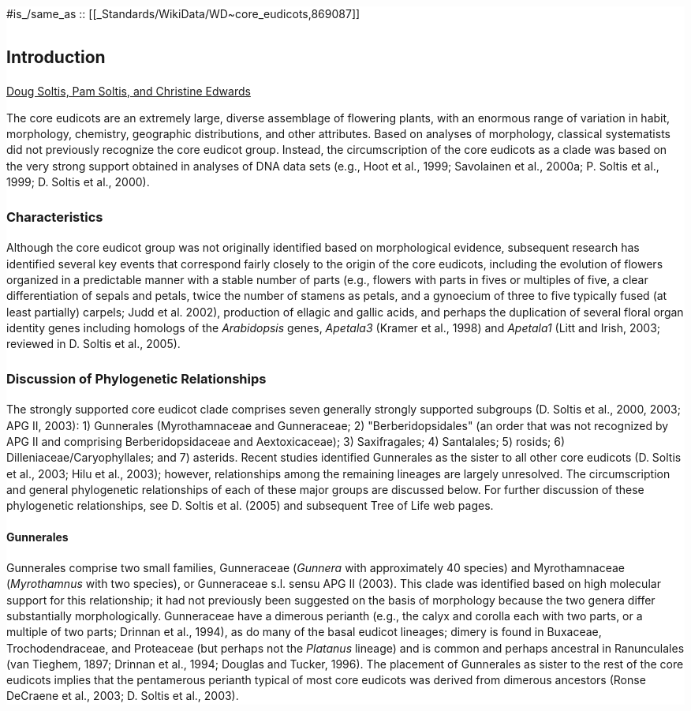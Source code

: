 
#is_/same_as :: [[_Standards/WikiData/WD~core_eudicots,869087]]
## Introduction

[Doug Soltis, Pam Soltis, and Christine Edwards]()

The core eudicots are an extremely large, diverse assemblage of
flowering plants, with an enormous range of variation in habit,
morphology, chemistry, geographic distributions, and other attributes.
Based on analyses of morphology, classical systematists did not
previously recognize the core eudicot group. Instead, the
circumscription of the core eudicots as a clade was based on the very
strong support obtained in analyses of DNA data sets (e.g., Hoot et al.,
1999; Savolainen et al., 2000a; P. Soltis et al., 1999; D. Soltis et
al., 2000).

### Characteristics

Although the core eudicot group was not originally identified based on
morphological evidence, subsequent research has identified several key
events that correspond fairly closely to the origin of the core
eudicots, including the evolution of flowers organized in a predictable
manner with a stable number of parts (e.g., flowers with parts in fives
or multiples of five, a clear differentiation of sepals and petals,
twice the number of stamens as petals, and a gynoecium of three to five
typically fused (at least partially) carpels; Judd et al. 2002),
production of ellagic and gallic acids, and perhaps the duplication of
several floral organ identity genes including homologs of the
*Arabidopsis* genes, *Apetala3* (Kramer et al., 1998) and *Apetala1*
(Litt and Irish, 2003; reviewed in D. Soltis et al., 2005).

### Discussion of Phylogenetic Relationships

The strongly supported core eudicot clade comprises seven generally
strongly supported subgroups (D. Soltis et al., 2000, 2003; APG II,
2003): 1) Gunnerales (Myrothamnaceae and Gunneraceae; 2)
\"Berberidopsidales\" (an order that was not recognized by APG II and
comprising Berberidopsidaceae and Aextoxicaceae); 3) Saxifragales; 4)
Santalales; 5) rosids; 6) Dilleniaceae/Caryophyllales; and 7) asterids.
Recent studies identified Gunnerales as the sister to all other core
eudicots (D. Soltis et al., 2003; Hilu et al., 2003); however,
relationships among the remaining lineages are largely unresolved. The
circumscription and general phylogenetic relationships of each of these
major groups are discussed below. For further discussion of these
phylogenetic relationships, see D. Soltis et al. (2005) and subsequent
Tree of Life web pages.

#### Gunnerales

Gunnerales comprise two small families, Gunneraceae (*Gunnera* with
approximately 40 species) and Myrothamnaceae (*Myrothamnus* with two
species), or Gunneraceae s.l. sensu APG II (2003). This clade was
identified based on high molecular support for this relationship; it had
not previously been suggested on the basis of morphology because the two
genera differ substantially morphologically. Gunneraceae have a dimerous
perianth (e.g., the calyx and corolla each with two parts, or a multiple
of two parts; Drinnan et al., 1994), as do many of the basal eudicot
lineages; dimery is found in Buxaceae, Trochodendraceae, and Proteaceae
(but perhaps not the *Platanus* lineage) and is common and perhaps
ancestral in Ranunculales (van Tieghem, 1897; Drinnan et al., 1994;
Douglas and Tucker, 1996). The placement of Gunnerales as sister to the
rest of the core eudicots implies that the pentamerous perianth typical
of most core eudicots was derived from dimerous ancestors (Ronse
DeCraene et al., 2003; D. Soltis et al., 2003).
